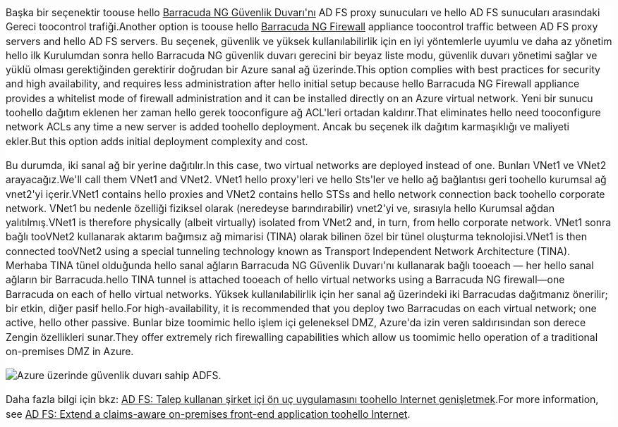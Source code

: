 <span data-ttu-id="9b9ff-299">Başka bir seçenektir toouse hello [Barracuda NG Güvenlik Duvarı'nı](https://www.barracuda.com/products/ngfirewall) AD FS proxy sunucuları ve hello AD FS sunucuları arasındaki Gereci toocontrol trafiği.</span><span class="sxs-lookup"><span data-stu-id="9b9ff-299">Another option is toouse hello [Barracuda NG Firewall](https://www.barracuda.com/products/ngfirewall) appliance toocontrol traffic between AD FS proxy servers and hello AD FS servers.</span></span> <span data-ttu-id="9b9ff-300">Bu seçenek, güvenlik ve yüksek kullanılabilirlik için en iyi yöntemlerle uyumlu ve daha az yönetim hello ilk Kurulumdan sonra hello Barracuda NG güvenlik duvarı gerecini bir beyaz liste modu, güvenlik duvarı yönetimi sağlar ve yüklü olması gerektiğinden gerektirir doğrudan bir Azure sanal ağ üzerinde.</span><span class="sxs-lookup"><span data-stu-id="9b9ff-300">This option complies with best practices for security and high availability, and requires less administration after hello initial setup because hello Barracuda NG Firewall appliance provides a whitelist mode of firewall administration and it can be installed directly on an Azure virtual network.</span></span> <span data-ttu-id="9b9ff-301">Yeni bir sunucu toohello dağıtım eklenen her zaman hello gerek tooconfigure ağ ACL'leri ortadan kaldırır.</span><span class="sxs-lookup"><span data-stu-id="9b9ff-301">That eliminates hello need tooconfigure network ACLs any time a new server is added toohello deployment.</span></span> <span data-ttu-id="9b9ff-302">Ancak bu seçenek ilk dağıtım karmaşıklığı ve maliyeti ekler.</span><span class="sxs-lookup"><span data-stu-id="9b9ff-302">But this option adds initial deployment complexity and cost.</span></span>

<span data-ttu-id="9b9ff-303">Bu durumda, iki sanal ağ bir yerine dağıtılır.</span><span class="sxs-lookup"><span data-stu-id="9b9ff-303">In this case, two virtual networks are deployed instead of one.</span></span> <span data-ttu-id="9b9ff-304">Bunları VNet1 ve VNet2 arayacağız.</span><span class="sxs-lookup"><span data-stu-id="9b9ff-304">We'll call them VNet1 and VNet2.</span></span> <span data-ttu-id="9b9ff-305">VNet1 hello proxy'leri ve hello Sts'ler ve hello ağ bağlantısı geri toohello kurumsal ağ vnet2'yi içerir.</span><span class="sxs-lookup"><span data-stu-id="9b9ff-305">VNet1 contains hello proxies and VNet2 contains hello STSs and hello network connection back toohello corporate network.</span></span> <span data-ttu-id="9b9ff-306">VNet1 bu nedenle özelliği fiziksel olarak (neredeyse barındırabilir) vnet2'yi ve, sırasıyla hello Kurumsal ağdan yalıtılmış.</span><span class="sxs-lookup"><span data-stu-id="9b9ff-306">VNet1 is therefore physically (albeit virtually) isolated from VNet2 and, in turn, from hello corporate network.</span></span> <span data-ttu-id="9b9ff-307">VNet1 sonra bağlı tooVNet2 kullanarak aktarım bağımsız ağ mimarisi (TINA) olarak bilinen özel bir tünel oluşturma teknolojisi.</span><span class="sxs-lookup"><span data-stu-id="9b9ff-307">VNet1 is then connected tooVNet2 using a special tunneling technology known as Transport Independent Network Architecture (TINA).</span></span> <span data-ttu-id="9b9ff-308">Merhaba TINA tünel olduğunda hello sanal ağların Barracuda NG Güvenlik Duvarı'nı kullanarak bağlı tooeach — her hello sanal ağların bir Barracuda.</span><span class="sxs-lookup"><span data-stu-id="9b9ff-308">hello TINA tunnel is attached tooeach of hello virtual networks using a Barracuda NG firewall—one Barracuda on each of hello virtual networks.</span></span>  <span data-ttu-id="9b9ff-309">Yüksek kullanılabilirlik için her sanal ağ üzerindeki iki Barracudas dağıtmanız önerilir; bir etkin, diğer pasif hello.</span><span class="sxs-lookup"><span data-stu-id="9b9ff-309">For high-availability, it is recommended that you deploy two Barracudas on each virtual network; one active, hello other passive.</span></span> <span data-ttu-id="9b9ff-310">Bunlar bize toomimic hello işlem içi geleneksel DMZ, Azure'da izin veren saldırısından son derece Zengin özellikleri sunar.</span><span class="sxs-lookup"><span data-stu-id="9b9ff-310">They offer extremely rich firewalling capabilities which allow us toomimic hello operation of a traditional on-premises DMZ in Azure.</span></span>

![Azure üzerinde güvenlik duvarı sahip ADFS.](media/active-directory-deploying-ws-ad-guidelines/ADFS_Azure_firewall.png)

<span data-ttu-id="9b9ff-312">Daha fazla bilgi için bkz: [AD FS: Talep kullanan şirket içi ön uç uygulamasını toohello Internet genişletmek](#BKMK_CloudOnlyFed).</span><span class="sxs-lookup"><span data-stu-id="9b9ff-312">For more information, see [AD FS: Extend a claims-aware on-premises front-end application toohello Internet](#BKMK_CloudOnlyFed).</span></span>
